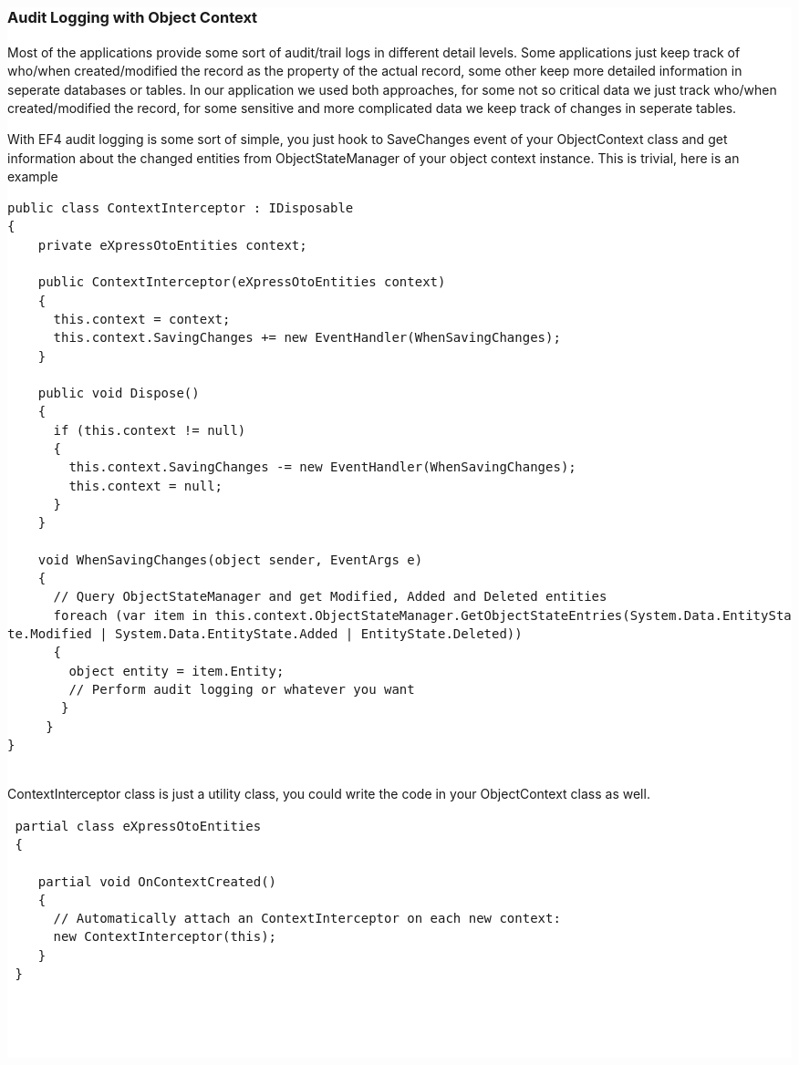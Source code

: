 ### Audit Logging with Object Context

Most of the applications provide some sort of audit/trail logs in different detail levels. Some applications just keep track of who/when created/modified the record as the property of the actual record, some other keep more detailed information in seperate databases or tables. In our application we used both approaches, for some not so critical data we just track who/when created/modified the record, for some sensitive and more complicated data we keep track of changes in seperate tables.

With EF4 audit logging is some sort of simple, you just hook to SaveChanges event of your ObjectContext class and get information about the changed entities from ObjectStateManager of your object context instance. This is trivial, here is an example

<pre class="brush:csharp;">public class ContextInterceptor : IDisposable  
{  
    private eXpressOtoEntities context;  

    public ContextInterceptor(eXpressOtoEntities context)  
    {  
      this.context = context;  
      this.context.SavingChanges += new EventHandler(WhenSavingChanges);  
    }  

    public void Dispose()  
    {  
      if (this.context != null)  
      {  
        this.context.SavingChanges -= new EventHandler(WhenSavingChanges);  
        this.context = null;  
      }  
    }  

    void WhenSavingChanges(object sender, EventArgs e)  
    {  
      // Query ObjectStateManager and get Modified, Added and Deleted entities  
      foreach (var item in this.context.ObjectStateManager.GetObjectStateEntries(System.Data.EntityState.Modified | System.Data.EntityState.Added | EntityState.Deleted))  
      {  
        object entity = item.Entity;  
        // Perform audit logging or whatever you want  
       }  
     }  
}

</pre>

ContextInterceptor class is just a utility class, you could write the code in your ObjectContext class as well.

<pre class="brush:csharp;"> partial class eXpressOtoEntities  
 {  

    partial void OnContextCreated()  
    {       
      // Automatically attach an ContextInterceptor on each new context:  
      new ContextInterceptor(this);  
    }  
 }
 